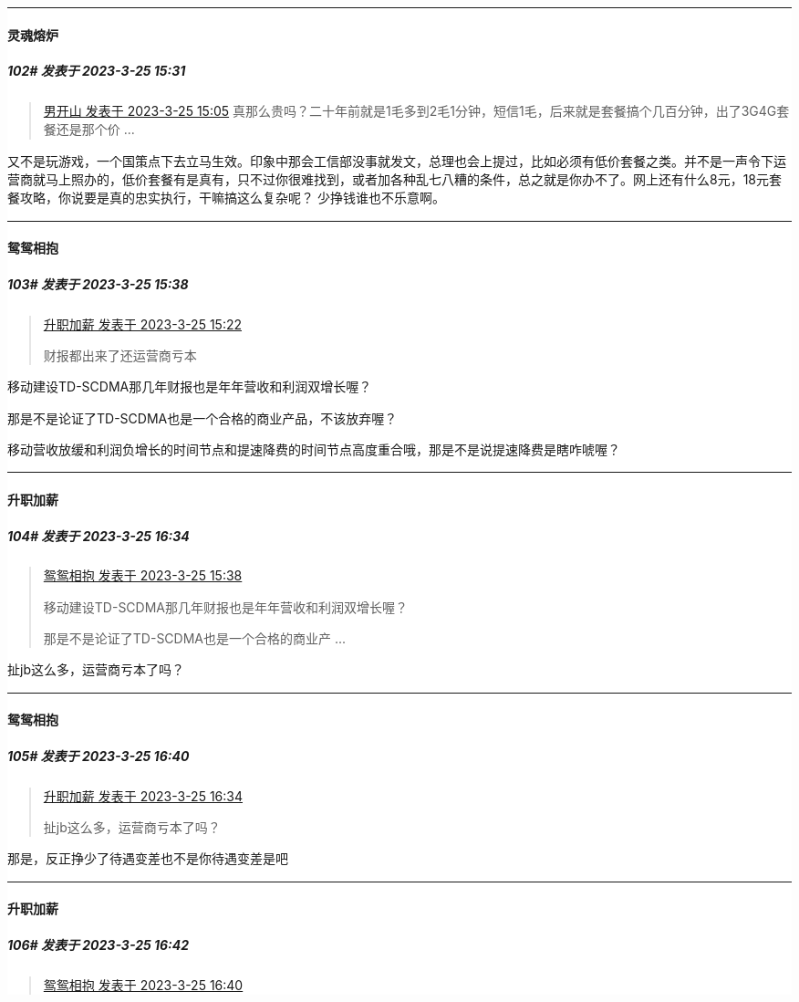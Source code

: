 *****

####  灵魂熔炉  
##### 102#       发表于 2023-3-25 15:31

<blockquote><a href="httphttps://bbs.saraba1st.com/2b/forum.php?mod=redirect&amp;goto=findpost&amp;pid=60219976&amp;ptid=2125785" target="_blank">男开山 发表于 2023-3-25 15:05</a>
真那么贵吗？二十年前就是1毛多到2毛1分钟，短信1毛，后来就是套餐搞个几百分钟，出了3G4G套餐还是那个价 ...</blockquote>
又不是玩游戏，一个国策点下去立马生效。印象中那会工信部没事就发文，总理也会上提过，比如必须有低价套餐之类。并不是一声令下运营商就马上照办的，低价套餐有是真有，只不过你很难找到，或者加各种乱七八糟的条件，总之就是你办不了。网上还有什么8元，18元套餐攻略，你说要是真的忠实执行，干嘛搞这么复杂呢？ 少挣钱谁也不乐意啊。

*****

####  鸳鸳相抱  
##### 103#       发表于 2023-3-25 15:38

<blockquote><a href="httphttps://bbs.saraba1st.com/2b/forum.php?mod=redirect&amp;goto=findpost&amp;pid=60220093&amp;ptid=2125785" target="_blank">升职加薪 发表于 2023-3-25 15:22</a>

财报都出来了还运营商亏本</blockquote>
移动建设TD-SCDMA那几年财报也是年年营收和利润双增长喔？

那是不是论证了TD-SCDMA也是一个合格的商业产品，不该放弃喔？

移动营收放缓和利润负增长的时间节点和提速降费的时间节点高度重合哦，那是不是说提速降费是瞎咋唬喔？

*****

####  升职加薪  
##### 104#       发表于 2023-3-25 16:34

<blockquote><a href="httphttps://bbs.saraba1st.com/2b/forum.php?mod=redirect&amp;goto=findpost&amp;pid=60220182&amp;ptid=2125785" target="_blank">鸳鸳相抱 发表于 2023-3-25 15:38</a>

移动建设TD-SCDMA那几年财报也是年年营收和利润双增长喔？

那是不是论证了TD-SCDMA也是一个合格的商业产 ...</blockquote>
扯jb这么多，运营商亏本了吗？

*****

####  鸳鸳相抱  
##### 105#       发表于 2023-3-25 16:40

<blockquote><a href="httphttps://bbs.saraba1st.com/2b/forum.php?mod=redirect&amp;goto=findpost&amp;pid=60220583&amp;ptid=2125785" target="_blank">升职加薪 发表于 2023-3-25 16:34</a>

扯jb这么多，运营商亏本了吗？</blockquote>
那是，反正挣少了待遇变差也不是你待遇变差是吧

*****

####  升职加薪  
##### 106#       发表于 2023-3-25 16:42

<blockquote><a href="httphttps://bbs.saraba1st.com/2b/forum.php?mod=redirect&amp;goto=findpost&amp;pid=60220635&amp;ptid=2125785" target="_blank">鸳鸳相抱 发表于 2023-3-25 16:40</a>
